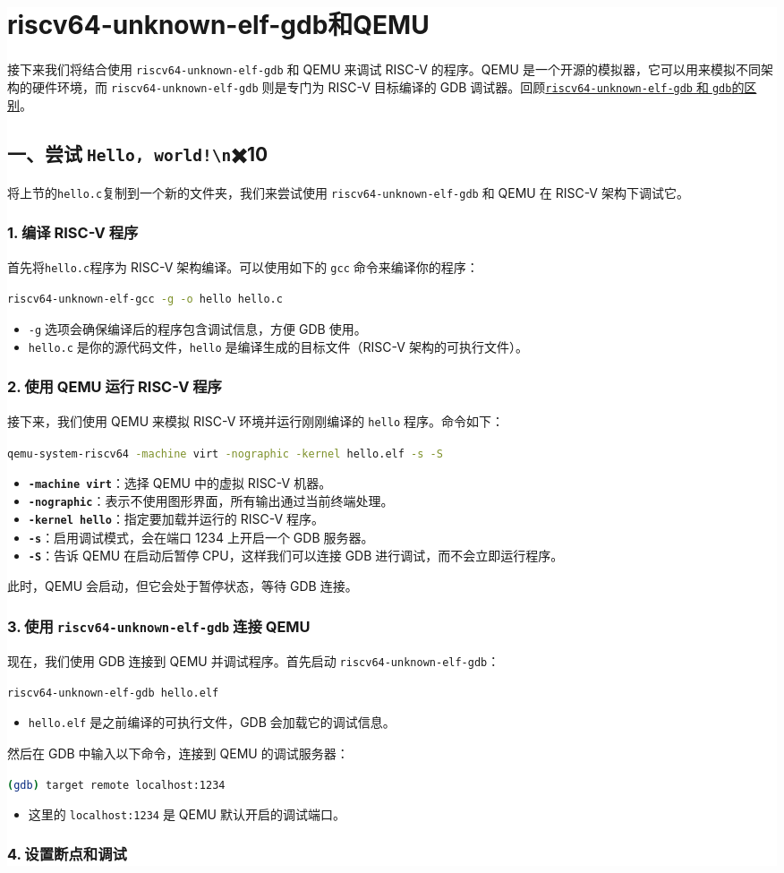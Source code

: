 # riscv64-unknown-elf-gdb和QEMU

接下来我们将结合使用 `riscv64-unknown-elf-gdb` 和 QEMU 来调试 RISC-V 的程序。QEMU 是一个开源的模拟器，它可以用来模拟不同架构的硬件环境，而 `riscv64-unknown-elf-gdb` 则是专门为 RISC-V 目标编译的 GDB 调试器。回顾[`riscv64-unknown-elf-gdb` 和 `gdb`的区别](https://lzzs.fun/rCore-notebook/0-GDB-use.html#riscv64-unknown-elf-gdb-和-gdb的区别)。

## 一、尝试 `Hello, world!\n`✖️10

将上节的`hello.c`复制到一个新的文件夹，我们来尝试使用 `riscv64-unknown-elf-gdb` 和 QEMU 在 RISC-V 架构下调试它。

### 1. 编译 RISC-V 程序

首先将`hello.c`程序为 RISC-V 架构编译。可以使用如下的 `gcc` 命令来编译你的程序：

```bash
riscv64-unknown-elf-gcc -g -o hello hello.c
```

- `-g` 选项会确保编译后的程序包含调试信息，方便 GDB 使用。
- `hello.c` 是你的源代码文件，`hello` 是编译生成的目标文件（RISC-V 架构的可执行文件）。

### 2. 使用 QEMU 运行 RISC-V 程序

接下来，我们使用 QEMU 来模拟 RISC-V 环境并运行刚刚编译的 `hello` 程序。命令如下：

```bash
qemu-system-riscv64 -machine virt -nographic -kernel hello.elf -s -S
```

- **`-machine virt`**：选择 QEMU 中的虚拟 RISC-V 机器。
- **`-nographic`**：表示不使用图形界面，所有输出通过当前终端处理。
- **`-kernel hello`**：指定要加载并运行的 RISC-V 程序。
- **`-s`**：启用调试模式，会在端口 1234 上开启一个 GDB 服务器。
- **`-S`**：告诉 QEMU 在启动后暂停 CPU，这样我们可以连接 GDB 进行调试，而不会立即运行程序。

此时，QEMU 会启动，但它会处于暂停状态，等待 GDB 连接。

### 3. 使用 `riscv64-unknown-elf-gdb` 连接 QEMU

现在，我们使用 GDB 连接到 QEMU 并调试程序。首先启动 `riscv64-unknown-elf-gdb`：

```bash
riscv64-unknown-elf-gdb hello.elf
```

- `hello.elf` 是之前编译的可执行文件，GDB 会加载它的调试信息。

然后在 GDB 中输入以下命令，连接到 QEMU 的调试服务器：

```bash
(gdb) target remote localhost:1234
```

- 这里的 `localhost:1234` 是 QEMU 默认开启的调试端口。

### 4. 设置断点和调试
